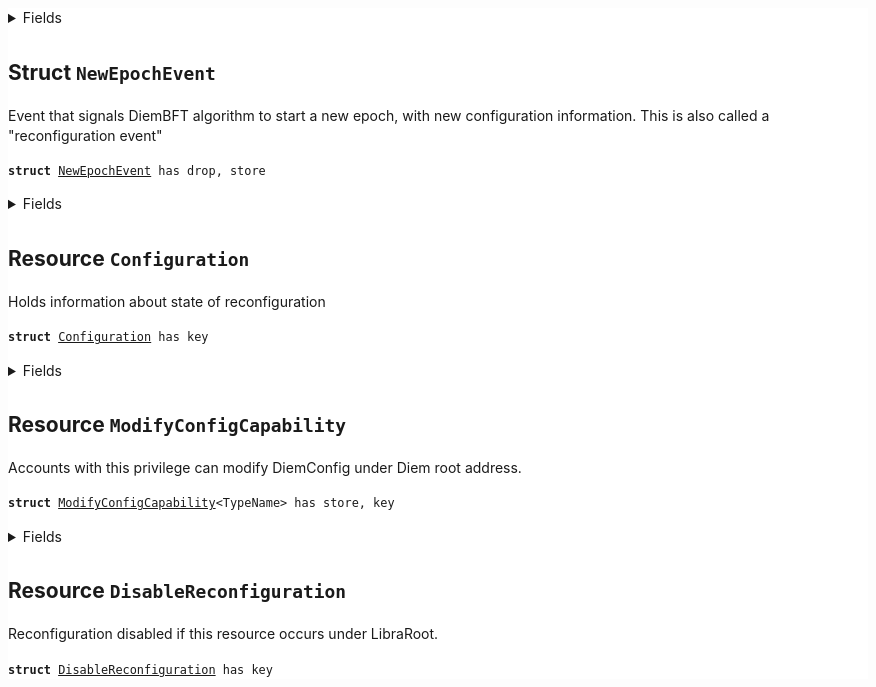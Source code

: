 

<details><summary>Fields</summary></details>

<a name="0x1_DiemConfig_NewEpochEvent"></a>

## Struct `NewEpochEvent`

Event that signals DiemBFT algorithm to start a new epoch,
with new configuration information. This is also called a
"reconfiguration event"


<pre><code><b>struct</b> <a href="DiemConfig.md#0x1_DiemConfig_NewEpochEvent">NewEpochEvent</a> has drop, store
</code></pre>



<details><summary>Fields</summary></details>

<a name="0x1_DiemConfig_Configuration"></a>

## Resource `Configuration`

Holds information about state of reconfiguration


<pre><code><b>struct</b> <a href="DiemConfig.md#0x1_DiemConfig_Configuration">Configuration</a> has key
</code></pre>



<details><summary>Fields</summary></details>

<a name="0x1_DiemConfig_ModifyConfigCapability"></a>

## Resource `ModifyConfigCapability`

Accounts with this privilege can modify DiemConfig<TypeName> under Diem root address.


<pre><code><b>struct</b> <a href="DiemConfig.md#0x1_DiemConfig_ModifyConfigCapability">ModifyConfigCapability</a>&lt;TypeName&gt; has store, key
</code></pre>



<details><summary>Fields</summary></details>

<a name="0x1_DiemConfig_DisableReconfiguration"></a>

## Resource `DisableReconfiguration`

Reconfiguration disabled if this resource occurs under LibraRoot.


<pre><code><b>struct</b> <a href="DiemConfig.md#0x1_DiemConfig_DisableReconfiguration">DisableReconfiguration</a> has key
</code></pre>
